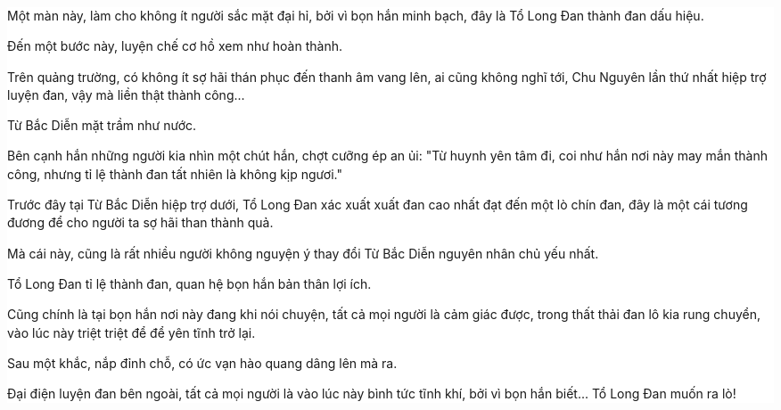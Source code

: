 Một màn này, làm cho không ít người sắc mặt đại hỉ, bởi vì bọn hắn minh bạch, đây là Tổ Long Đan thành đan dấu hiệu.

Đến một bước này, luyện chế cơ hồ xem như hoàn thành.

Trên quảng trường, có không ít sợ hãi thán phục đến thanh âm vang lên, ai cũng không nghĩ tới, Chu Nguyên lần thứ nhất hiệp trợ luyện đan, vậy mà liền thật thành công...

Từ Bắc Diễn mặt trầm như nước.

Bên cạnh hắn những người kia nhìn một chút hắn, chợt cưỡng ép an ủi: "Từ huynh yên tâm đi, coi như hắn nơi này may mắn thành công, nhưng tỉ lệ thành đan tất nhiên là không kịp ngươi."

Trước đây tại Từ Bắc Diễn hiệp trợ dưới, Tổ Long Đan xác xuất xuất đan cao nhất đạt đến một lò chín đan, đây là một cái tương đương để cho người ta sợ hãi than thành quả.

Mà cái này, cũng là rất nhiều người không nguyện ý thay đổi Từ Bắc Diễn nguyên nhân chủ yếu nhất.

Tổ Long Đan tỉ lệ thành đan, quan hệ bọn hắn bản thân lợi ích.

Cũng chính là tại bọn hắn nơi này đang khi nói chuyện, tất cả mọi người là cảm giác được, trong thất thải đan lô kia rung chuyển, vào lúc này triệt triệt để để yên tĩnh trở lại.

Sau một khắc, nắp đỉnh chỗ, có ức vạn hào quang dâng lên mà ra.

Đại điện luyện đan bên ngoài, tất cả mọi người là vào lúc này bình tức tĩnh khí, bởi vì bọn hắn biết... Tổ Long Đan muốn ra lò!





